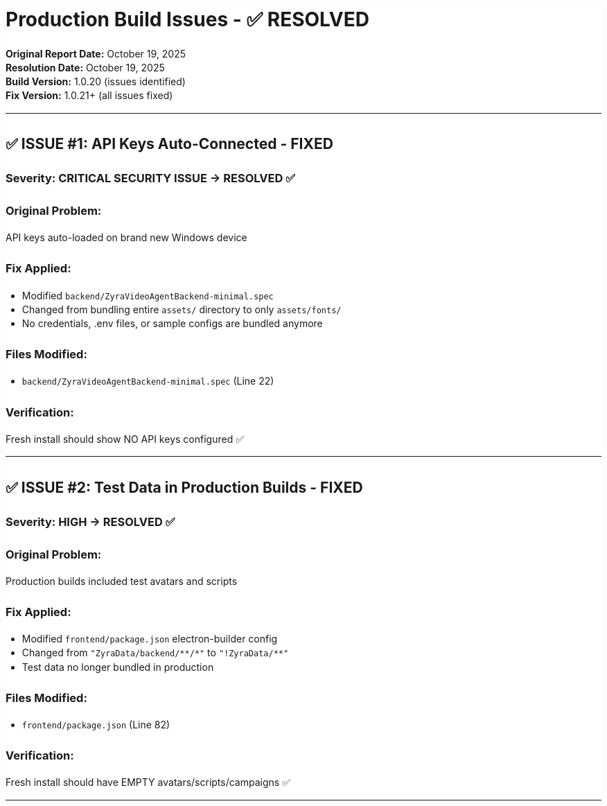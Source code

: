 # Production Build Issues - ✅ RESOLVED

**Original Report Date:** October 19, 2025  
**Resolution Date:** October 19, 2025  
**Build Version:** 1.0.20 (issues identified)  
**Fix Version:** 1.0.21+ (all issues fixed)  

---

## ✅ ISSUE #1: API Keys Auto-Connected - **FIXED**

### **Severity:** CRITICAL SECURITY ISSUE → **RESOLVED ✅**

### **Original Problem:**
API keys auto-loaded on brand new Windows device

### **Fix Applied:**
- Modified `backend/ZyraVideoAgentBackend-minimal.spec`
- Changed from bundling entire `assets/` directory to only `assets/fonts/`
- No credentials, .env files, or sample configs are bundled anymore

### **Files Modified:**
- `backend/ZyraVideoAgentBackend-minimal.spec` (Line 22)

### **Verification:**
Fresh install should show NO API keys configured ✅

---

## ✅ ISSUE #2: Test Data in Production Builds - **FIXED**

### **Severity:** HIGH → **RESOLVED ✅**

### **Original Problem:**
Production builds included test avatars and scripts

### **Fix Applied:**
- Modified `frontend/package.json` electron-builder config
- Changed from `"ZyraData/backend/**/*"` to `"!ZyraData/**"`
- Test data no longer bundled in production

### **Files Modified:**
- `frontend/package.json` (Line 82)

### **Verification:**
Fresh install should have EMPTY avatars/scripts/campaigns ✅

---